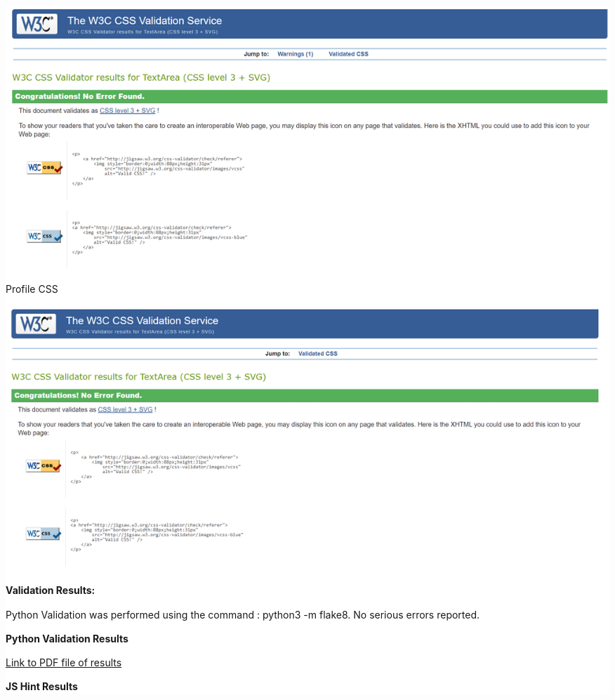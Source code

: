 ![Perfect Pointes](documentation/testing/checkout_css_w3c.png "Validator")

Profile CSS

![Perfect Pointes](documentation/testing/profile_css_w3c.png "Validator")

__Validation Results:__

Python Validation was performed using the command : python3 -m flake8. No serious errors reported. 

__Python Validation Results__

[Link to PDF file of results](documentation/testing/flake8.pdf)

__JS Hint Results__
